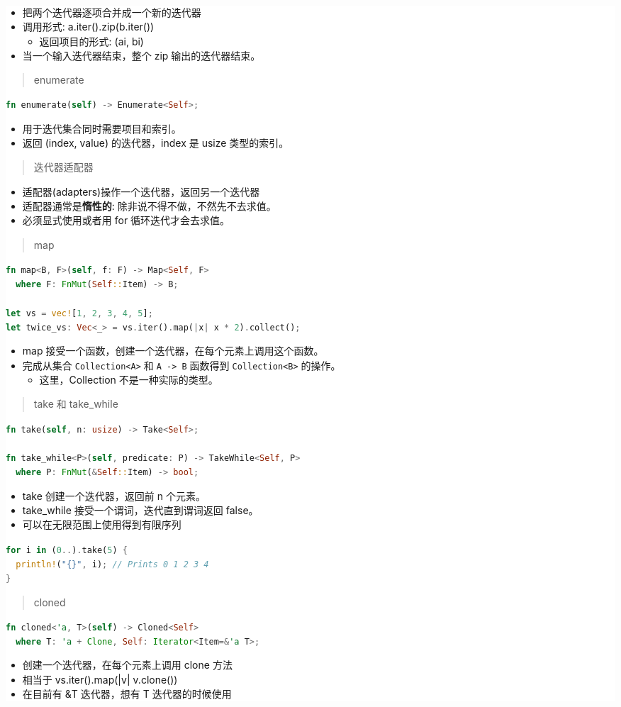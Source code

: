 - 把两个迭代器逐项合并成一个新的迭代器
- 调用形式: a.iter().zip(b.iter())
  - 返回项目的形式: (ai, bi)
- 当一个输入迭代器结束，整个 zip 输出的迭代器结束。

> enumerate

~~~rust
fn enumerate(self) -> Enumerate<Self>;
~~~

- 用于迭代集合同时需要项目和索引。
- 返回 (index, value) 的迭代器，index 是 usize 类型的索引。

> 迭代器适配器

- 适配器(adapters)操作一个迭代器，返回另一个迭代器
- 适配器通常是**惰性的**: 除非说不得不做，不然先不去求值。
- 必须显式使用或者用 for 循环迭代才会去求值。

> map

~~~rust
fn map<B, F>(self, f: F) -> Map<Self, F> 
  where F: FnMut(Self::Item) -> B;

let vs = vec![1, 2, 3, 4, 5];
let twice_vs: Vec<_> = vs.iter().map(|x| x * 2).collect();
~~~

- map 接受一个函数，创建一个迭代器，在每个元素上调用这个函数。
- 完成从集合 `Collection<A>` 和 `A -> B` 函数得到 `Collection<B>` 的操作。
  - 这里，Collection 不是一种实际的类型。

> take 和 take_while

~~~rust
fn take(self, n: usize) -> Take<Self>;

fn take_while<P>(self, predicate: P) -> TakeWhile<Self, P>
  where P: FnMut(&Self::Item) -> bool;
~~~

- take 创建一个迭代器，返回前 n 个元素。
- take_while 接受一个谓词，迭代直到谓词返回 false。
- 可以在无限范围上使用得到有限序列

~~~rust
for i in (0..).take(5) {
  println!("{}", i); // Prints 0 1 2 3 4
}
~~~

> cloned

~~~rust
fn cloned<'a, T>(self) -> Cloned<Self>
  where T: 'a + Clone, Self: Iterator<Item=&'a T>;
~~~

- 创建一个迭代器，在每个元素上调用 clone 方法
- 相当于 vs.iter().map(|v| v.clone()) 
- 在目前有 &T 迭代器，想有 T 迭代器的时候使用

